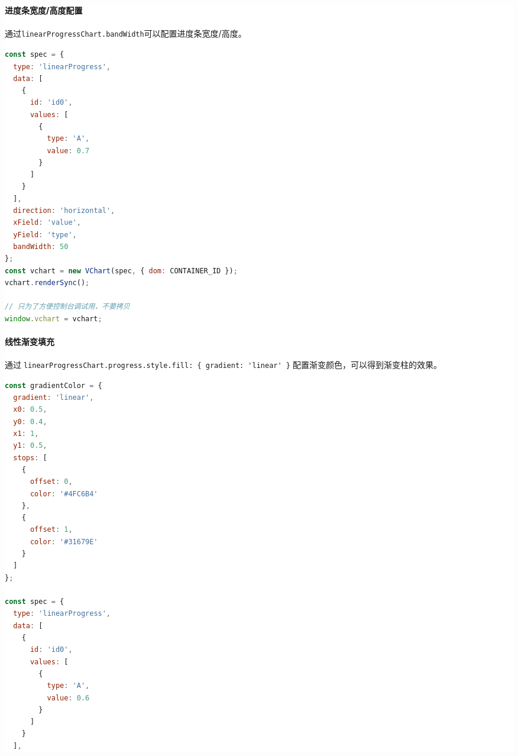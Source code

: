 #### 进度条宽度/高度配置

通过`linearProgressChart.bandWidth`可以配置进度条宽度/高度。

```javascript livedemo
const spec = {
  type: 'linearProgress',
  data: [
    {
      id: 'id0',
      values: [
        {
          type: 'A',
          value: 0.7
        }
      ]
    }
  ],
  direction: 'horizontal',
  xField: 'value',
  yField: 'type',
  bandWidth: 50
};
const vchart = new VChart(spec, { dom: CONTAINER_ID });
vchart.renderSync();

// 只为了方便控制台调试用，不要拷贝
window.vchart = vchart;
```

#### 线性渐变填充

通过 `linearProgressChart.progress.style.fill: { gradient: 'linear' }` 配置渐变颜色，可以得到渐变柱的效果。

```javascript livedemo
const gradientColor = {
  gradient: 'linear',
  x0: 0.5,
  y0: 0.4,
  x1: 1,
  y1: 0.5,
  stops: [
    {
      offset: 0,
      color: '#4FC6B4'
    },
    {
      offset: 1,
      color: '#31679E'
    }
  ]
};

const spec = {
  type: 'linearProgress',
  data: [
    {
      id: 'id0',
      values: [
        {
          type: 'A',
          value: 0.6
        }
      ]
    }
  ],
```